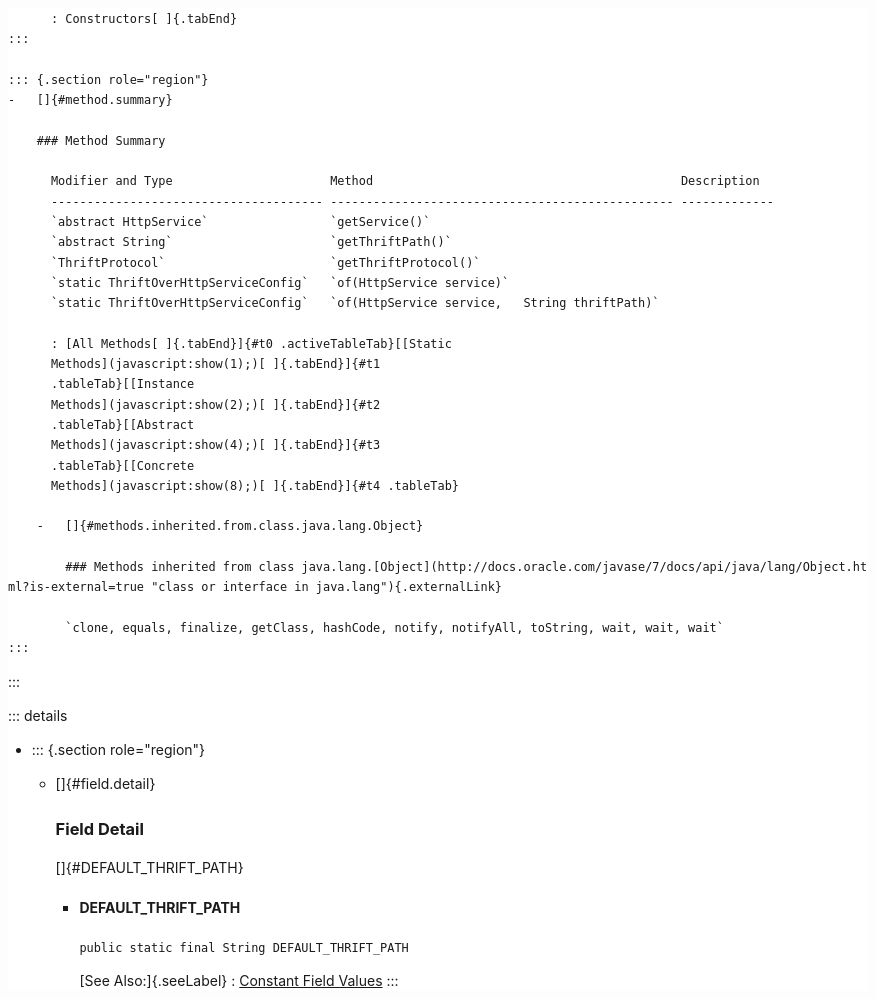           : Constructors[ ]{.tabEnd}
    :::

    ::: {.section role="region"}
    -   []{#method.summary}

        ### Method Summary

          Modifier and Type                      Method                                           Description
          -------------------------------------- ------------------------------------------------ -------------
          `abstract HttpService`                 `getService()`                                    
          `abstract String`                      `getThriftPath()`                                 
          `ThriftProtocol`                       `getThriftProtocol()`                             
          `static ThriftOverHttpServiceConfig`   `of​(HttpService service)`                         
          `static ThriftOverHttpServiceConfig`   `of​(HttpService service,   String thriftPath)`    

          : [All Methods[ ]{.tabEnd}]{#t0 .activeTableTab}[[Static
          Methods](javascript:show(1);)[ ]{.tabEnd}]{#t1
          .tableTab}[[Instance
          Methods](javascript:show(2);)[ ]{.tabEnd}]{#t2
          .tableTab}[[Abstract
          Methods](javascript:show(4);)[ ]{.tabEnd}]{#t3
          .tableTab}[[Concrete
          Methods](javascript:show(8);)[ ]{.tabEnd}]{#t4 .tableTab}

        -   []{#methods.inherited.from.class.java.lang.Object}

            ### Methods inherited from class java.lang.[Object](http://docs.oracle.com/javase/7/docs/api/java/lang/Object.html?is-external=true "class or interface in java.lang"){.externalLink}

            `clone, equals, finalize, getClass, hashCode, notify, notifyAll, toString, wait, wait, wait`
    :::
:::

::: details
-   ::: {.section role="region"}
    -   []{#field.detail}

        ### Field Detail

        []{#DEFAULT_THRIFT_PATH}

        -   #### DEFAULT_THRIFT_PATH

                public static final String DEFAULT_THRIFT_PATH

            [See Also:]{.seeLabel}
            :   [Constant Field
                Values](../../../../constant-values.html#com.facebook.buck.slb.ThriftOverHttpServiceConfig.DEFAULT_THRIFT_PATH)
    :::
